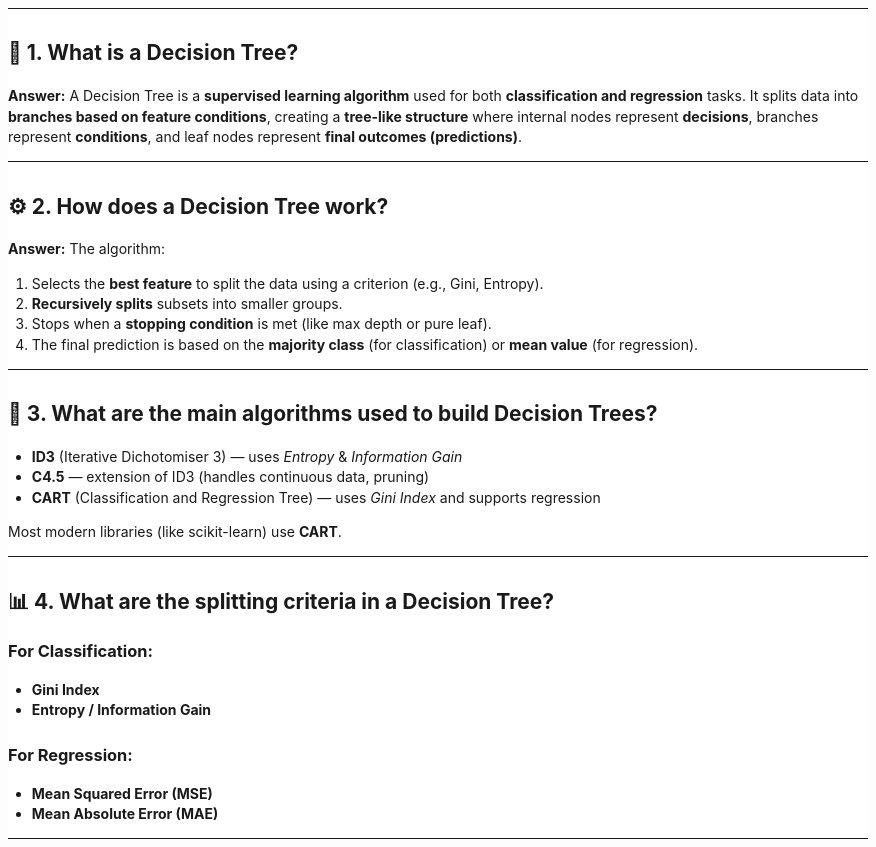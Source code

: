 
---

## 🌱 **1. What is a Decision Tree?**

**Answer:**
A Decision Tree is a **supervised learning algorithm** used for both **classification and regression** tasks.
It splits data into **branches based on feature conditions**, creating a **tree-like structure** where internal nodes represent **decisions**, branches represent **conditions**, and leaf nodes represent **final outcomes (predictions)**.

---

## ⚙️ **2. How does a Decision Tree work?**

**Answer:**
The algorithm:

1. Selects the **best feature** to split the data using a criterion (e.g., Gini, Entropy).
2. **Recursively splits** subsets into smaller groups.
3. Stops when a **stopping condition** is met (like max depth or pure leaf).
4. The final prediction is based on the **majority class** (for classification) or **mean value** (for regression).

---

## 🧮 **3. What are the main algorithms used to build Decision Trees?**

* **ID3** (Iterative Dichotomiser 3) — uses *Entropy* & *Information Gain*
* **C4.5** — extension of ID3 (handles continuous data, pruning)
* **CART** (Classification and Regression Tree) — uses *Gini Index* and supports regression

Most modern libraries (like scikit-learn) use **CART**.

---

## 📊 **4. What are the splitting criteria in a Decision Tree?**

### For Classification:

* **Gini Index**
* **Entropy / Information Gain**

### For Regression:

* **Mean Squared Error (MSE)**
* **Mean Absolute Error (MAE)**

---
